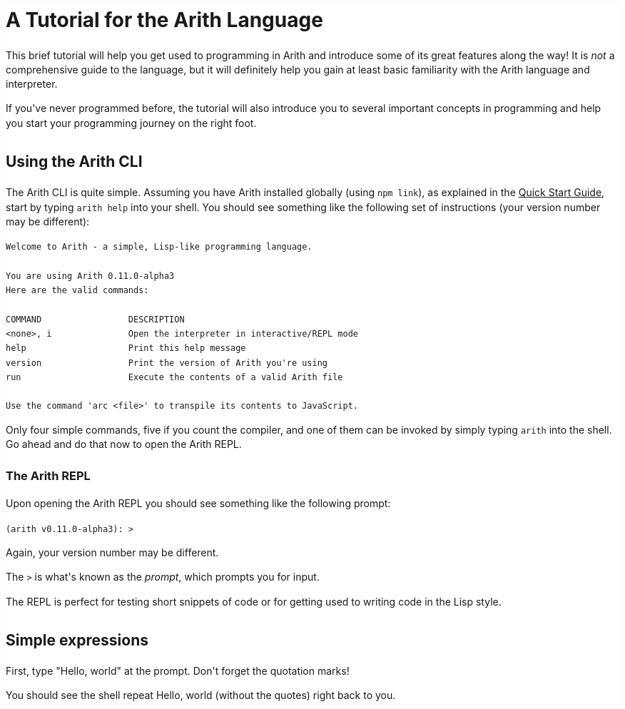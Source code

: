 # A Tutorial for the Arith Language

This brief tutorial will help you get used to programming in Arith and introduce some of its great features along the way! It is *not* a comprehensive guide to the language, but it will definitely help you gain at least basic familiarity with the Arith language and interpreter.

If you've never programmed before, the tutorial will also introduce you to several important concepts in programming and help you start your programming journey on the right foot.

## Using the Arith CLI

The Arith CLI is quite simple. Assuming you have Arith installed globally (using `npm link`), as explained in the [Quick Start Guide](getting-started/quick-start.md), start by typing `arith help` into your shell. You should see something like the following set of instructions (your version number may be different):

```
Welcome to Arith - a simple, Lisp-like programming language.

You are using Arith 0.11.0-alpha3
Here are the valid commands:

COMMAND                 DESCRIPTION
<none>, i               Open the interpreter in interactive/REPL mode
help                    Print this help message
version                 Print the version of Arith you're using
run                     Execute the contents of a valid Arith file

Use the command 'arc <file>' to transpile its contents to JavaScript.
```

Only four simple commands, five if you count the compiler, and one of them can be invoked by simply typing `arith` into the shell. Go ahead and do that now to open the Arith REPL.

### The Arith REPL

Upon opening the Arith REPL you should see something like the following prompt:

```
(arith v0.11.0-alpha3): >
```

Again, your version number may be different.

The `>` is what's known as the *prompt*, which prompts you for input.

The REPL is perfect for testing short snippets of code or for getting used to writing code in the Lisp style.

## Simple expressions

First, type "Hello, world" at the prompt. Don't forget the quotation marks!

You should see the shell repeat Hello, world (without the quotes) right back to you.
